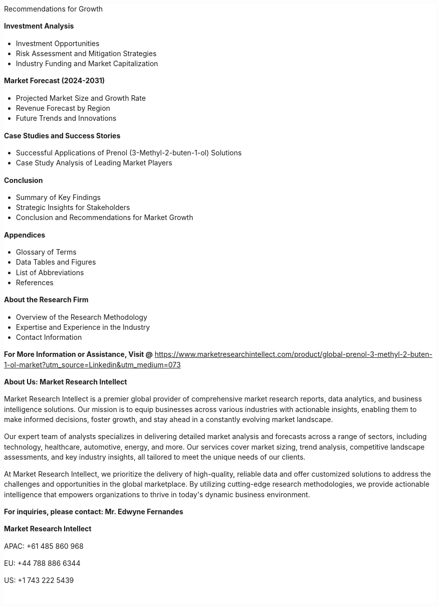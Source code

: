 Recommendations for Growth</li></ul><p><strong>Investment Analysis</strong></p><ul><li>Investment Opportunities</li><li>Risk Assessment and Mitigation Strategies</li><li>Industry Funding and Market Capitalization</li></ul><p><strong>Market Forecast (2024-2031)</strong></p><ul><li>Projected Market Size and Growth Rate</li><li>Revenue Forecast by Region</li><li>Future Trends and Innovations</li></ul><p><strong>Case Studies and Success Stories</strong></p><ul><li>Successful Applications of Prenol (3-Methyl-2-buten-1-ol) Solutions</li><li>Case Study Analysis of Leading Market Players</li></ul><p><strong>Conclusion</strong></p><ul><li>Summary of Key Findings</li><li>Strategic Insights for Stakeholders</li><li>Conclusion and Recommendations for Market Growth</li></ul><p><strong>Appendices</strong></p><ul><li>Glossary of Terms</li><li>Data Tables and Figures</li><li>List of Abbreviations</li><li>References</li></ul><p><strong>About the Research Firm</strong></p><ul><li>Overview of the Research Methodology</li><li>Expertise and Experience in the Industry</li><li>Contact Information</li></ul></div><div class="article-main__content" data-test-id="publishing-text-block"><p><span class="font-[700]"><strong>For More Information or Assistance, Visit @</strong>&nbsp;<a href="https://www.marketresearchintellect.com/product/global-prenol-3-methyl-2-buten-1-ol-market?utm_source=Linkedin&utm_medium=073">https://www.marketresearchintellect.com/product/global-prenol-3-methyl-2-buten-1-ol-market?utm_source=Linkedin&utm_medium=073</a></span></p><p><strong>About Us: Market Research Intellect</strong></p><p>Market Research Intellect is a premier global provider of comprehensive market research reports, data analytics, and business intelligence solutions. Our mission is to equip businesses across various industries with actionable insights, enabling them to make informed decisions, foster growth, and stay ahead in a constantly evolving market landscape.</p><p>Our expert team of analysts specializes in delivering detailed market analysis and forecasts across a range of sectors, including technology, healthcare, automotive, energy, and more. Our services cover market sizing, trend analysis, competitive landscape assessments, and key industry insights, all tailored to meet the unique needs of our clients.</p><p>At Market Research Intellect, we prioritize the delivery of high-quality, reliable data and offer customized solutions to address the challenges and opportunities in the global marketplace. By utilizing cutting-edge research methodologies, we provide actionable intelligence that empowers organizations to thrive in today's dynamic business environment.</p><p><strong>For inquiries, please contact: Mr. Edwyne Fernandes</strong></p><p><strong>Market Research Intellect</strong></p><p>APAC: +61 485 860 968</p><p>EU: +44 788 886 6344</p><p>US: +1 743 222 5439</p></div><div class="article-main__content" data-test-id="publishing-text-block">&nbsp;</div>
